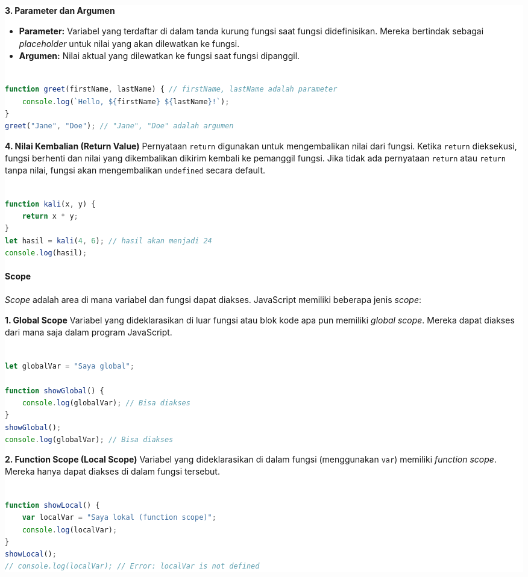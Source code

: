 **3. Parameter dan Argumen**
   -   **Parameter:** Variabel yang terdaftar di dalam tanda kurung fungsi saat fungsi didefinisikan. Mereka bertindak sebagai *placeholder* untuk nilai yang akan dilewatkan ke fungsi.
   -   **Argumen:** Nilai aktual yang dilewatkan ke fungsi saat fungsi dipanggil.
   ```javascript

   function greet(firstName, lastName) { // firstName, lastName adalah parameter
       console.log(`Hello, ${firstName} ${lastName}!`);
   }
   greet("Jane", "Doe"); // "Jane", "Doe" adalah argumen
   ```

**4. Nilai Kembalian (Return Value)**
   Pernyataan `return` digunakan untuk mengembalikan nilai dari fungsi. Ketika `return` dieksekusi, fungsi berhenti dan nilai yang dikembalikan dikirim kembali ke pemanggil fungsi. Jika tidak ada pernyataan `return` atau `return` tanpa nilai, fungsi akan mengembalikan `undefined` secara default.
   ```javascript

   function kali(x, y) {
       return x * y;
   }
   let hasil = kali(4, 6); // hasil akan menjadi 24
   console.log(hasil);
   ```

#### Scope
*Scope* adalah area di mana variabel dan fungsi dapat diakses. JavaScript memiliki beberapa jenis *scope*:

**1. Global Scope**
   Variabel yang dideklarasikan di luar fungsi atau blok kode apa pun memiliki *global scope*. Mereka dapat diakses dari mana saja dalam program JavaScript.
   ```javascript

   let globalVar = "Saya global";

   function showGlobal() {
       console.log(globalVar); // Bisa diakses
   }
   showGlobal();
   console.log(globalVar); // Bisa diakses
   ```

**2. Function Scope (Local Scope)**
   Variabel yang dideklarasikan di dalam fungsi (menggunakan `var`) memiliki *function scope*. Mereka hanya dapat diakses di dalam fungsi tersebut.
   ```javascript

   function showLocal() {
       var localVar = "Saya lokal (function scope)";
       console.log(localVar);
   }
   showLocal();
   // console.log(localVar); // Error: localVar is not defined
   ```
